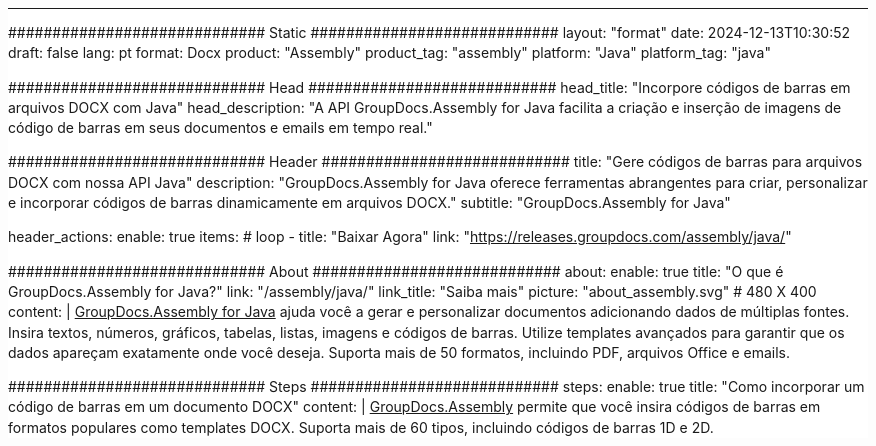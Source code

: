 



---
############################# Static ############################
layout: "format"
date:  2024-12-13T10:30:52
draft: false
lang: pt
format: Docx
product: "Assembly"
product_tag: "assembly"
platform: "Java"
platform_tag: "java"

############################# Head ############################
head_title: "Incorpore códigos de barras em arquivos DOCX com Java"
head_description: "A API GroupDocs.Assembly for Java facilita a criação e inserção de imagens de código de barras em seus documentos e emails em tempo real."

############################# Header ############################
title: "Gere códigos de barras para arquivos DOCX com nossa API Java" 
description: "GroupDocs.Assembly for Java oferece ferramentas abrangentes para criar, personalizar e incorporar códigos de barras dinamicamente em arquivos DOCX."
subtitle: "GroupDocs.Assembly for Java" 

header_actions:
  enable: true
  items:
    #  loop
    - title: "Baixar Agora"
      link: "https://releases.groupdocs.com/assembly/java/"
      
############################# About ############################
about:
    enable: true
    title: "O que é GroupDocs.Assembly for Java?"
    link: "/assembly/java/"
    link_title: "Saiba mais"
    picture: "about_assembly.svg" # 480 X 400
    content: |
       [GroupDocs.Assembly for Java](/assembly/java/) ajuda você a gerar e personalizar documentos adicionando dados de múltiplas fontes. Insira textos, números, gráficos, tabelas, listas, imagens e códigos de barras. Utilize templates avançados para garantir que os dados apareçam exatamente onde você deseja. Suporta mais de 50 formatos, incluindo PDF, arquivos Office e emails.

############################# Steps ############################
steps:
    enable: true
    title: "Como incorporar um código de barras em um documento DOCX"
    content: |
      [GroupDocs.Assembly](/assembly/java/) permite que você insira códigos de barras em formatos populares como templates DOCX. Suporta mais de 60 tipos, incluindo códigos de barras 1D e 2D.
      